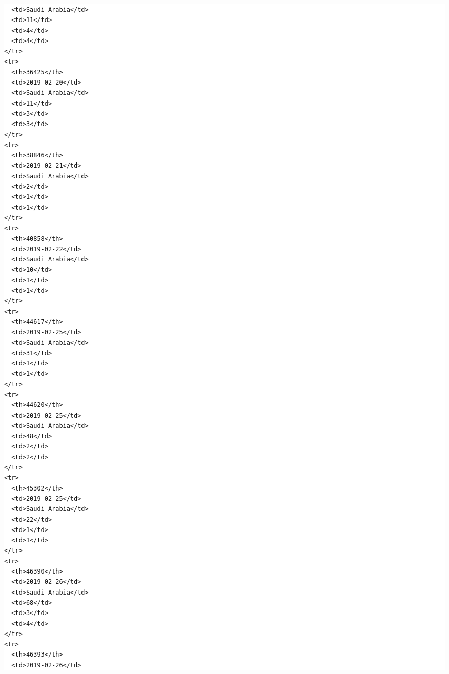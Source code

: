       <td>Saudi Arabia</td>
      <td>11</td>
      <td>4</td>
      <td>4</td>
    </tr>
    <tr>
      <th>36425</th>
      <td>2019-02-20</td>
      <td>Saudi Arabia</td>
      <td>11</td>
      <td>3</td>
      <td>3</td>
    </tr>
    <tr>
      <th>38846</th>
      <td>2019-02-21</td>
      <td>Saudi Arabia</td>
      <td>2</td>
      <td>1</td>
      <td>1</td>
    </tr>
    <tr>
      <th>40858</th>
      <td>2019-02-22</td>
      <td>Saudi Arabia</td>
      <td>10</td>
      <td>1</td>
      <td>1</td>
    </tr>
    <tr>
      <th>44617</th>
      <td>2019-02-25</td>
      <td>Saudi Arabia</td>
      <td>31</td>
      <td>1</td>
      <td>1</td>
    </tr>
    <tr>
      <th>44620</th>
      <td>2019-02-25</td>
      <td>Saudi Arabia</td>
      <td>48</td>
      <td>2</td>
      <td>2</td>
    </tr>
    <tr>
      <th>45302</th>
      <td>2019-02-25</td>
      <td>Saudi Arabia</td>
      <td>22</td>
      <td>1</td>
      <td>1</td>
    </tr>
    <tr>
      <th>46390</th>
      <td>2019-02-26</td>
      <td>Saudi Arabia</td>
      <td>68</td>
      <td>3</td>
      <td>4</td>
    </tr>
    <tr>
      <th>46393</th>
      <td>2019-02-26</td>